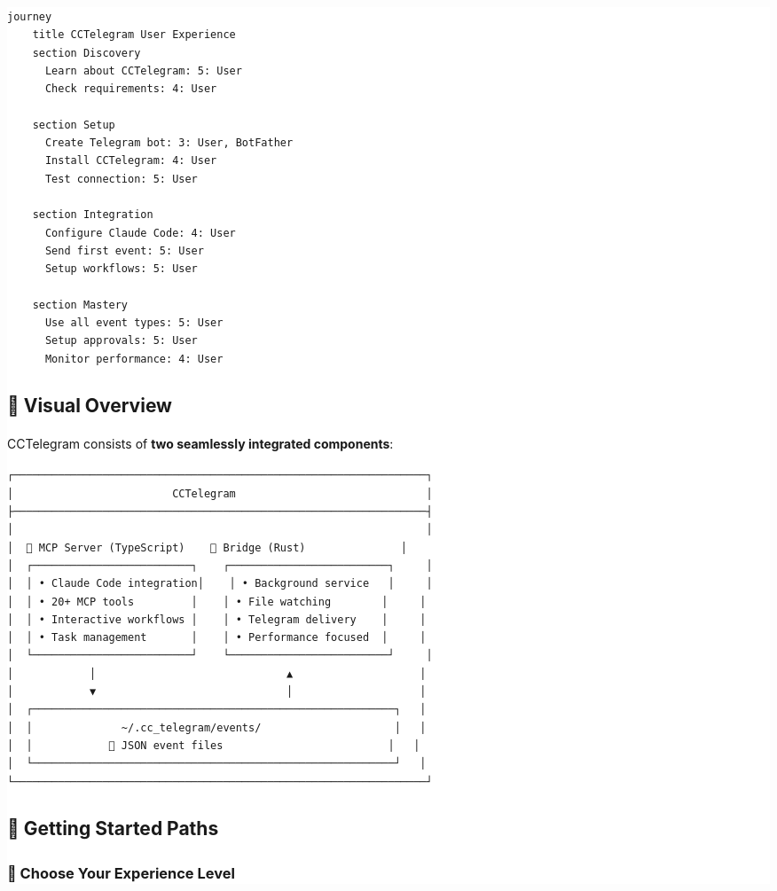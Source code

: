 ```mermaid
journey
    title CCTelegram User Experience
    section Discovery
      Learn about CCTelegram: 5: User
      Check requirements: 4: User
      
    section Setup
      Create Telegram bot: 3: User, BotFather
      Install CCTelegram: 4: User
      Test connection: 5: User
      
    section Integration  
      Configure Claude Code: 4: User
      Send first event: 5: User
      Setup workflows: 5: User
      
    section Mastery
      Use all event types: 5: User
      Setup approvals: 5: User
      Monitor performance: 4: User
```

## 📱 Visual Overview

CCTelegram consists of **two seamlessly integrated components**:

```ascii
┌─────────────────────────────────────────────────────────────────┐
│                         CCTelegram                              │
├─────────────────────────────────────────────────────────────────┤
│                                                                 │
│  🔌 MCP Server (TypeScript)    🌉 Bridge (Rust)               │
│  ┌─────────────────────────┐    ┌─────────────────────────┐     │
│  │ • Claude Code integration│    │ • Background service   │     │
│  │ • 20+ MCP tools         │    │ • File watching        │     │
│  │ • Interactive workflows │    │ • Telegram delivery    │     │
│  │ • Task management       │    │ • Performance focused  │     │
│  └─────────────────────────┘    └─────────────────────────┘     │
│            │                              ▲                    │
│            ▼                              │                    │
│  ┌─────────────────────────────────────────────────────────┐   │
│  │              ~/.cc_telegram/events/                     │   │
│  │            📄 JSON event files                          │   │
│  └─────────────────────────────────────────────────────────┘   │
└─────────────────────────────────────────────────────────────────┘
```

## 🚀 Getting Started Paths

### 👤 Choose Your Experience Level

